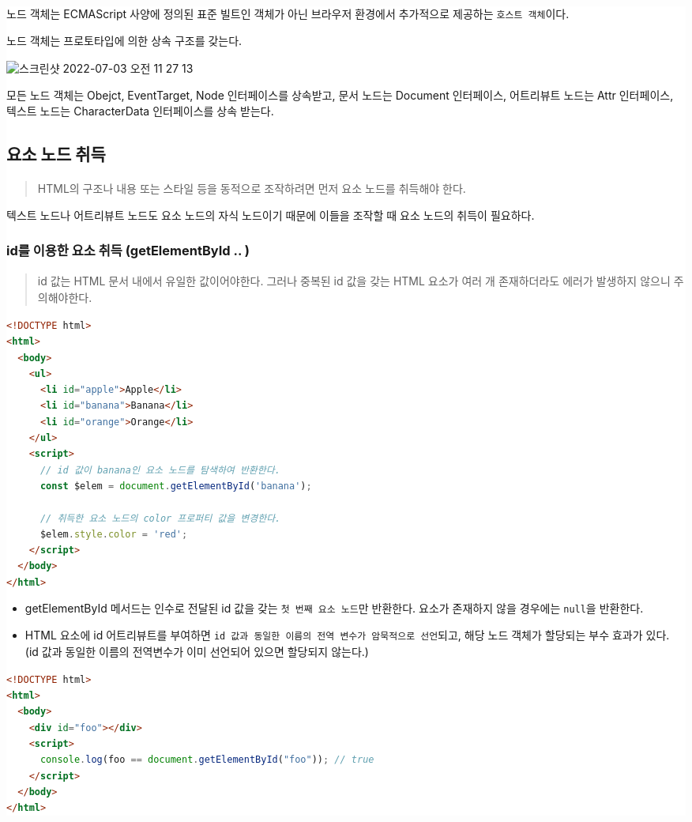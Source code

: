 노드 객체는 ECMAScript 사양에 정의된 표준 빌트인 객체가 아닌 브라우저 환경에서 추가적으로 제공하는 `호스트 객체`이다.

노드 객체는 프로토타입에 의한 상속 구조를 갖는다.

<img width="866" alt="스크린샷 2022-07-03 오전 11 27 13" src="https://user-images.githubusercontent.com/89209626/177022090-4d16ede2-bed4-4285-a659-5897f2ee1e8d.png">

모든 노드 객체는 Obejct, EventTarget, Node 인터페이스를 상속받고, 문서 노드는 Document 인터페이스, 어트리뷰트 노드는 Attr 인터페이스, 텍스트 노드는 CharacterData 인터페이스를 상속 받는다.

## 요소 노드 취득
> HTML의 구조나 내용 또는 스타일 등을 동적으로 조작하려면 먼저 요소 노드를 취득해야 한다.

텍스트 노드나 어트리뷰트 노드도 요소 노드의 자식 노드이기 때문에 이들을 조작할 때 요소 노드의 취득이 필요하다.

### id를 이용한 요소 취득 (getElementById .. )
> id 값는 HTML 문서 내에서 유일한 값이어야한다. 그러나 중복된 id 값을 갖는 HTML 요소가 여러 개 존재하더라도 에러가 발생하지 않으니 주의해야한다.

```HTML
<!DOCTYPE html>
<html>
  <body>
    <ul>
      <li id="apple">Apple</li>
      <li id="banana">Banana</li>
      <li id="orange">Orange</li>
    </ul>
    <script>
      // id 값이 banana인 요소 노드를 탐색하여 반환한다.
      const $elem = document.getElementById('banana');

      // 취득한 요소 노드의 color 프로퍼티 값을 변경한다.
      $elem.style.color = 'red';
    </script>
  </body>
</html>
```

+ getElementById 메서드는 인수로 전달된 id 값을 갖는 `첫 번째 요소 노드`만 반환한다.
요소가 존재하지 않을 경우에는 `null`을 반환한다.

+ HTML 요소에 id 어트리뷰트를 부여하면 `id 값과 동일한 이름의 전역 변수가 암묵적으로 선언`되고, 해당 노드 객체가 할당되는 부수 효과가 있다. (id 값과 동일한 이름의 전역변수가 이미 선언되어 있으면 할당되지 않는다.)

```HTML
<!DOCTYPE html>
<html>
  <body>
    <div id="foo"></div>
    <script>
      console.log(foo == document.getElementById("foo")); // true
    </script>
  </body>
</html>
```
